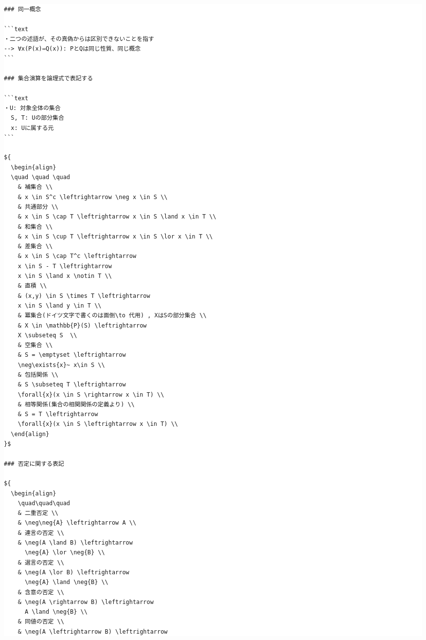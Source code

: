     ### 同一概念

    ```text
    ・二つの述語が、その真偽からは区別できないことを指す
    --> ∀x(P(x)⇔Q(x)): PとQは同じ性質、同じ概念
    ```

    ### 集合演算を論理式で表記する

    ```text
    ・U: 対象全体の集合
      S, T: Uの部分集合
      x: Uに属する元
    ``` 

    ${
      \begin{align}
      \quad \quad \quad
        & 補集合 \\
        & x \in S^c \leftrightarrow \neg x \in S \\
        & 共通部分 \\
        & x \in S \cap T \leftrightarrow x \in S \land x \in T \\
        & 和集合 \\
        & x \in S \cup T \leftrightarrow x \in S \lor x \in T \\
        & 差集合 \\
        & x \in S \cap T^c \leftrightarrow
        x \in S - T \leftrightarrow 
        x \in S \land x \notin T \\
        & 直積 \\
        & (x,y) \in S \times T \leftrightarrow
        x \in S \land y \in T \\
        & 冪集合(ドイツ文字で書くのは面倒\to 代用) , XはSの部分集合 \\
        & X \in \mathbb{P}(S) \leftrightarrow 
        X \subseteq S  \\
        & 空集合 \\
        & S = \emptyset \leftrightarrow 
        \neg\exists{x}~ x\in S \\
        & 包括関係 \\
        & S \subseteq T \leftrightarrow 
        \forall{x}(x \in S \rightarrow x \in T) \\
        & 相等関係(集合の相関関係の定義より) \\
        & S = T \leftrightarrow
        \forall{x}(x \in S \leftrightarrow x \in T) \\
      \end{align}
    }$

    ### 否定に関する表記

    ${
      \begin{align}
        \quad\quad\quad
        & 二重否定 \\
        & \neg\neg{A} \leftrightarrow A \\
        & 連言の否定 \\
        & \neg(A \land B) \leftrightarrow
          \neg{A} \lor \neg{B} \\
        & 選言の否定 \\
        & \neg(A \lor B) \leftrightarrow
          \neg{A} \land \neg{B} \\
        & 含意の否定 \\
        & \neg(A \rightarrow B) \leftrightarrow
          A \land \neg{B} \\
        & 同値の否定 \\
        & \neg(A \leftrightarrow B) \leftrightarrow
